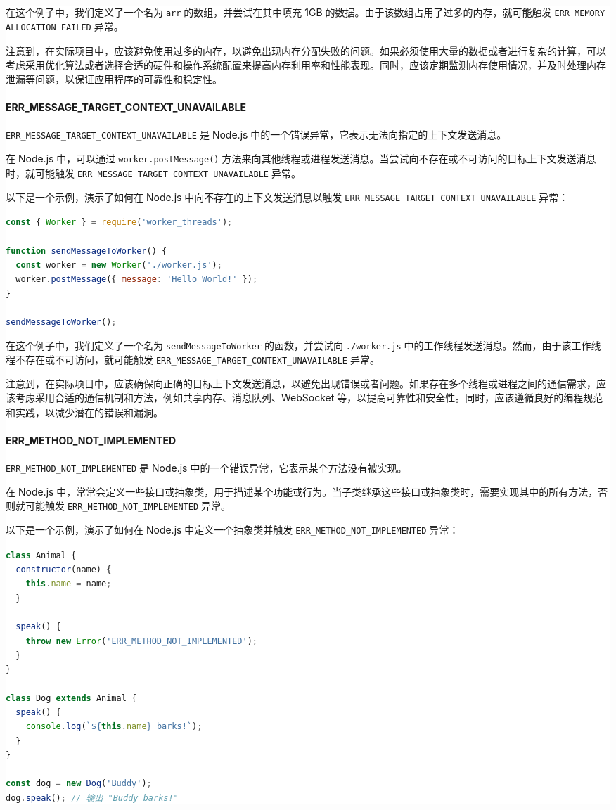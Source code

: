 在这个例子中，我们定义了一个名为 `arr` 的数组，并尝试在其中填充 1GB 的数据。由于该数组占用了过多的内存，就可能触发 `ERR_MEMORY_ALLOCATION_FAILED` 异常。

注意到，在实际项目中，应该避免使用过多的内存，以避免出现内存分配失败的问题。如果必须使用大量的数据或者进行复杂的计算，可以考虑采用优化算法或者选择合适的硬件和操作系统配置来提高内存利用率和性能表现。同时，应该定期监测内存使用情况，并及时处理内存泄漏等问题，以保证应用程序的可靠性和稳定性。
#### ERR_MESSAGE_TARGET_CONTEXT_UNAVAILABLE

`ERR_MESSAGE_TARGET_CONTEXT_UNAVAILABLE` 是 Node.js 中的一个错误异常，它表示无法向指定的上下文发送消息。

在 Node.js 中，可以通过 `worker.postMessage()` 方法来向其他线程或进程发送消息。当尝试向不存在或不可访问的目标上下文发送消息时，就可能触发 `ERR_MESSAGE_TARGET_CONTEXT_UNAVAILABLE` 异常。

以下是一个示例，演示了如何在 Node.js 中向不存在的上下文发送消息以触发 `ERR_MESSAGE_TARGET_CONTEXT_UNAVAILABLE` 异常：

```javascript
const { Worker } = require('worker_threads');

function sendMessageToWorker() {
  const worker = new Worker('./worker.js');
  worker.postMessage({ message: 'Hello World!' });
}

sendMessageToWorker();
```

在这个例子中，我们定义了一个名为 `sendMessageToWorker` 的函数，并尝试向 `./worker.js` 中的工作线程发送消息。然而，由于该工作线程不存在或不可访问，就可能触发 `ERR_MESSAGE_TARGET_CONTEXT_UNAVAILABLE` 异常。

注意到，在实际项目中，应该确保向正确的目标上下文发送消息，以避免出现错误或者问题。如果存在多个线程或进程之间的通信需求，应该考虑采用合适的通信机制和方法，例如共享内存、消息队列、WebSocket 等，以提高可靠性和安全性。同时，应该遵循良好的编程规范和实践，以减少潜在的错误和漏洞。
#### ERR_METHOD_NOT_IMPLEMENTED

`ERR_METHOD_NOT_IMPLEMENTED` 是 Node.js 中的一个错误异常，它表示某个方法没有被实现。

在 Node.js 中，常常会定义一些接口或抽象类，用于描述某个功能或行为。当子类继承这些接口或抽象类时，需要实现其中的所有方法，否则就可能触发 `ERR_METHOD_NOT_IMPLEMENTED` 异常。

以下是一个示例，演示了如何在 Node.js 中定义一个抽象类并触发 `ERR_METHOD_NOT_IMPLEMENTED` 异常：

```javascript
class Animal {
  constructor(name) {
    this.name = name;
  }

  speak() {
    throw new Error('ERR_METHOD_NOT_IMPLEMENTED');
  }
}

class Dog extends Animal {
  speak() {
    console.log(`${this.name} barks!`);
  }
}

const dog = new Dog('Buddy');
dog.speak(); // 输出 "Buddy barks!"
```
